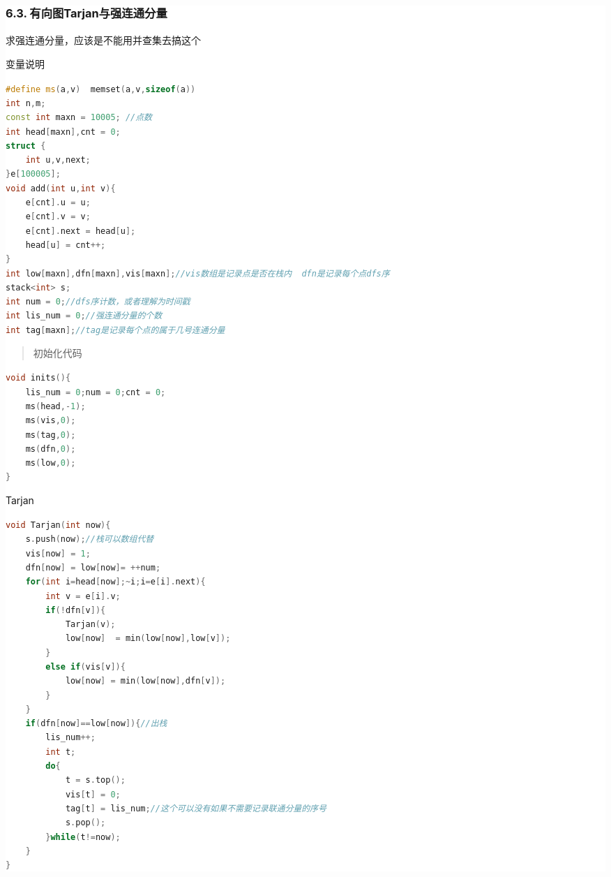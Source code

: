 ###  6.3. <a name='Tarjan-1'></a>有向图Tarjan与强连通分量

求强连通分量，应该是不能用并查集去搞这个


变量说明
```c++
#define ms(a,v)  memset(a,v,sizeof(a))
int n,m;
const int maxn = 10005; //点数
int head[maxn],cnt = 0;
struct {
	int u,v,next;
}e[100005];
void add(int u,int v){
	e[cnt].u = u;
	e[cnt].v = v;
	e[cnt].next = head[u];
	head[u] = cnt++;
}
int low[maxn],dfn[maxn],vis[maxn];//vis数组是记录点是否在栈内  dfn是记录每个点dfs序
stack<int> s;
int num = 0;//dfs序计数，或者理解为时间戳 
int lis_num = 0;//强连通分量的个数 
int tag[maxn];//tag是记录每个点的属于几号连通分量
```
> 初始化代码
```c++
void inits(){
	lis_num = 0;num = 0;cnt = 0;
	ms(head,-1);
	ms(vis,0);
	ms(tag,0);
	ms(dfn,0);
	ms(low,0);
}
```
Tarjan
```c++
void Tarjan(int now){
	s.push(now);//栈可以数组代替
	vis[now] = 1;
	dfn[now] = low[now]= ++num;
	for(int i=head[now];~i;i=e[i].next){
		int v = e[i].v;
		if(!dfn[v]){
			Tarjan(v);
			low[now]  = min(low[now],low[v]);
		}
		else if(vis[v]){
			low[now] = min(low[now],dfn[v]);
		}
	}
	if(dfn[now]==low[now]){//出栈
		lis_num++;
		int t;
		do{
			t = s.top();
			vis[t] = 0;
			tag[t] = lis_num;//这个可以没有如果不需要记录联通分量的序号
			s.pop();	
		}while(t!=now);
	}
}
```